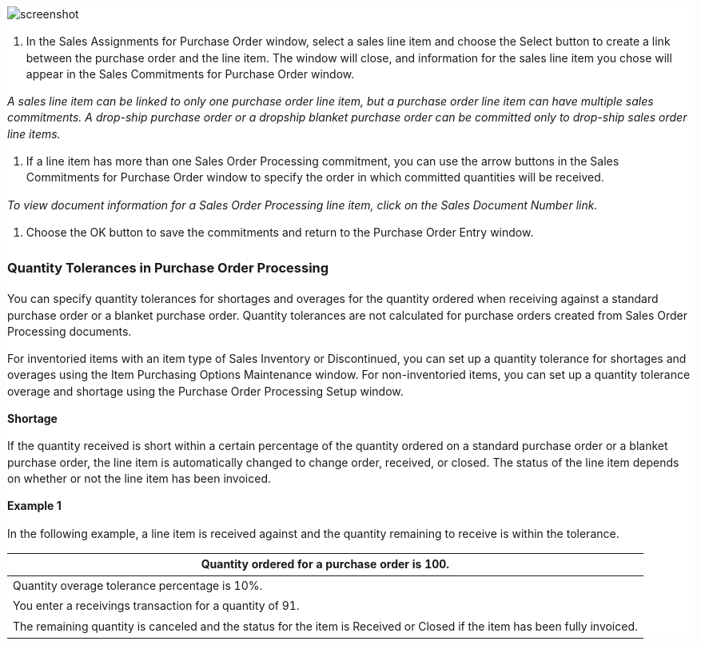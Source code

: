 ![screenshot](media/6829d9f848a45dade3abd3411babcf8b.jpg)

1.  In the Sales Assignments for Purchase Order window, select a sales line item
    and choose the Select button to create a link between the purchase order and
    the line item. The window will close, and information for the sales line
    item you chose will appear in the Sales Commitments for Purchase Order
    window.

*A sales line item can be linked to only one purchase order line item, but a
purchase order line item can have multiple sales commitments. A drop-ship
purchase order or a dropship blanket purchase order can be committed only to
drop-ship sales order line items.*

1.  If a line item has more than one Sales Order Processing commitment, you can
    use the arrow buttons in the Sales Commitments for Purchase Order window to
    specify the order in which committed quantities will be received.

*To view document information for a Sales Order Processing line item, click
on the Sales Document Number link.*

1.  Choose the OK button to save the commitments and return to the Purchase
    Order Entry window.

### Quantity Tolerances in Purchase Order Processing

You can specify quantity tolerances for shortages and overages for the
quantity ordered when receiving against a standard purchase order or a
blanket purchase order. Quantity tolerances are not calculated for purchase
orders created from Sales Order Processing documents.

For inventoried items with an item type of Sales Inventory or Discontinued,
you can set up a quantity tolerance for shortages and overages using the
Item Purchasing Options Maintenance window. For non-inventoried items, you
can set up a quantity tolerance overage and shortage using the Purchase
Order Processing Setup window.

**Shortage**

If the quantity received is short within a certain percentage of the
quantity ordered on a standard purchase order or a blanket purchase order,
the line item is automatically changed to change order, received, or closed.
The status of the line item depends on whether or not the line item has been
invoiced.

**Example 1**

In the following example, a line item is received against and the quantity
remaining to receive is within the tolerance.

| Quantity ordered for a purchase order is 100.                                                                             |
|---------------------------------------------------------------------------------------------------------------------------|
| Quantity overage tolerance percentage is 10%.                                                                             |
| You enter a receivings transaction for a quantity of 91.                                                                  |
| The remaining quantity is canceled and the status for the item is Received or Closed if the item has been fully invoiced. |
